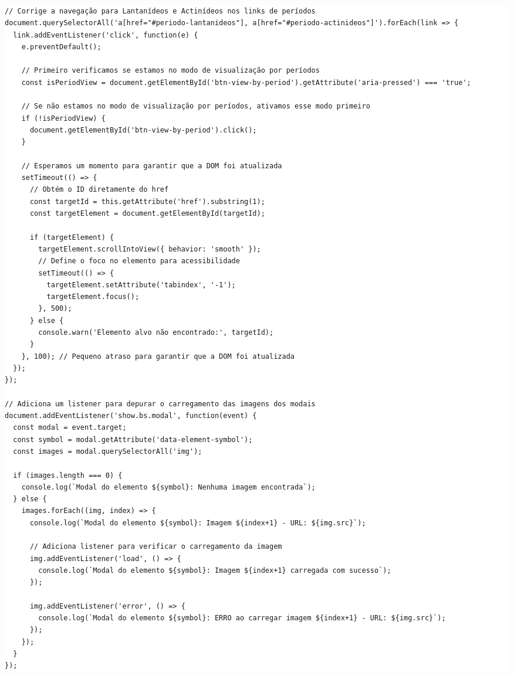     // Corrige a navegação para Lantanídeos e Actinídeos nos links de períodos
    document.querySelectorAll('a[href="#periodo-lantanideos"], a[href="#periodo-actinideos"]').forEach(link => {
      link.addEventListener('click', function(e) {
        e.preventDefault();
        
        // Primeiro verificamos se estamos no modo de visualização por períodos
        const isPeriodView = document.getElementById('btn-view-by-period').getAttribute('aria-pressed') === 'true';
        
        // Se não estamos no modo de visualização por períodos, ativamos esse modo primeiro
        if (!isPeriodView) {
          document.getElementById('btn-view-by-period').click();
        }
        
        // Esperamos um momento para garantir que a DOM foi atualizada
        setTimeout(() => {
          // Obtém o ID diretamente do href
          const targetId = this.getAttribute('href').substring(1);
          const targetElement = document.getElementById(targetId);
          
          if (targetElement) {
            targetElement.scrollIntoView({ behavior: 'smooth' });
            // Define o foco no elemento para acessibilidade
            setTimeout(() => {
              targetElement.setAttribute('tabindex', '-1');
              targetElement.focus();
            }, 500);
          } else {
            console.warn('Elemento alvo não encontrado:', targetId);
          }
        }, 100); // Pequeno atraso para garantir que a DOM foi atualizada
      });
    });
    
    // Adiciona um listener para depurar o carregamento das imagens dos modais
    document.addEventListener('show.bs.modal', function(event) {
      const modal = event.target;
      const symbol = modal.getAttribute('data-element-symbol');
      const images = modal.querySelectorAll('img');
      
      if (images.length === 0) {
        console.log(`Modal do elemento ${symbol}: Nenhuma imagem encontrada`);
      } else {
        images.forEach((img, index) => {
          console.log(`Modal do elemento ${symbol}: Imagem ${index+1} - URL: ${img.src}`);
          
          // Adiciona listener para verificar o carregamento da imagem
          img.addEventListener('load', () => {
            console.log(`Modal do elemento ${symbol}: Imagem ${index+1} carregada com sucesso`);
          });
          
          img.addEventListener('error', () => {
            console.log(`Modal do elemento ${symbol}: ERRO ao carregar imagem ${index+1} - URL: ${img.src}`);
          });
        });
      }
    });
    